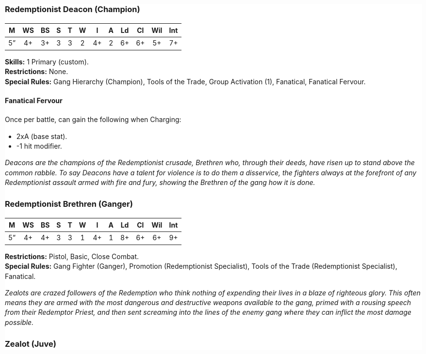 </FighterCard>

<FighterCard cost="90">

### Redemptionist Deacon (Champion)

|  M  | WS  | BS  |  S  |  T  |  W  |  I  |  A  | Ld  | Cl  | Wil | Int |
| :-: | :-: | :-: | :-: | :-: | :-: | :-: | :-: | :-: | :-: | :-: | :-: |
| 5”  | 4+  | 3+  |  3  |  3  |  2  | 4+  |  2  | 6+  | 6+  | 5+  | 7+  |

**Skills:** 1 Primary (custom).  
**Restrictions:** None.  
**Special Rules:** Gang Hierarchy (Champion), Tools of the Trade, Group Activation (1), Fanatical, Fanatical Fervour.

#### Fanatical Fervour

Once per battle, can gain the following when Charging:

- 2xA (base stat).
- -1 hit modifier.

_Deacons are the champions of the Redemptionist crusade, Brethren who, through their deeds, have risen up to stand above the common rabble. To say Deacons have a talent for violence is to do them a disservice, the fighters always at the forefront of any Redemptionist assault armed with fire and fury, showing the Brethren of the gang how it is done._

</FighterCard>

<FighterCard cost="45">

### Redemptionist Brethren (Ganger)

|  M  | WS  | BS  |  S  |  T  |  W  |  I  |  A  | Ld  | Cl  | Wil | Int |
| :-: | :-: | :-: | :-: | :-: | :-: | :-: | :-: | :-: | :-: | :-: | :-: |
| 5”  | 4+  | 4+  |  3  |  3  |  1  | 4+  |  1  | 8+  | 6+  | 6+  | 9+  |

**Restrictions:** Pistol, Basic, Close Combat.  
**Special Rules:** Gang Fighter (Ganger), Promotion (Redemptionist Specialist), Tools of the Trade (Redemptionist Specialist), Fanatical.

_Zealots are crazed followers of the Redemption who think nothing of expending their lives in a blaze of righteous glory. This often means they are armed with the most dangerous and destructive weapons available to the gang, primed with a rousing speech from their Redemptor Priest, and then sent screaming into the lines of the enemy gang where they can inflict the most damage possible._

</FighterCard>

<FighterCard cost="40">

### Zealot (Juve)
